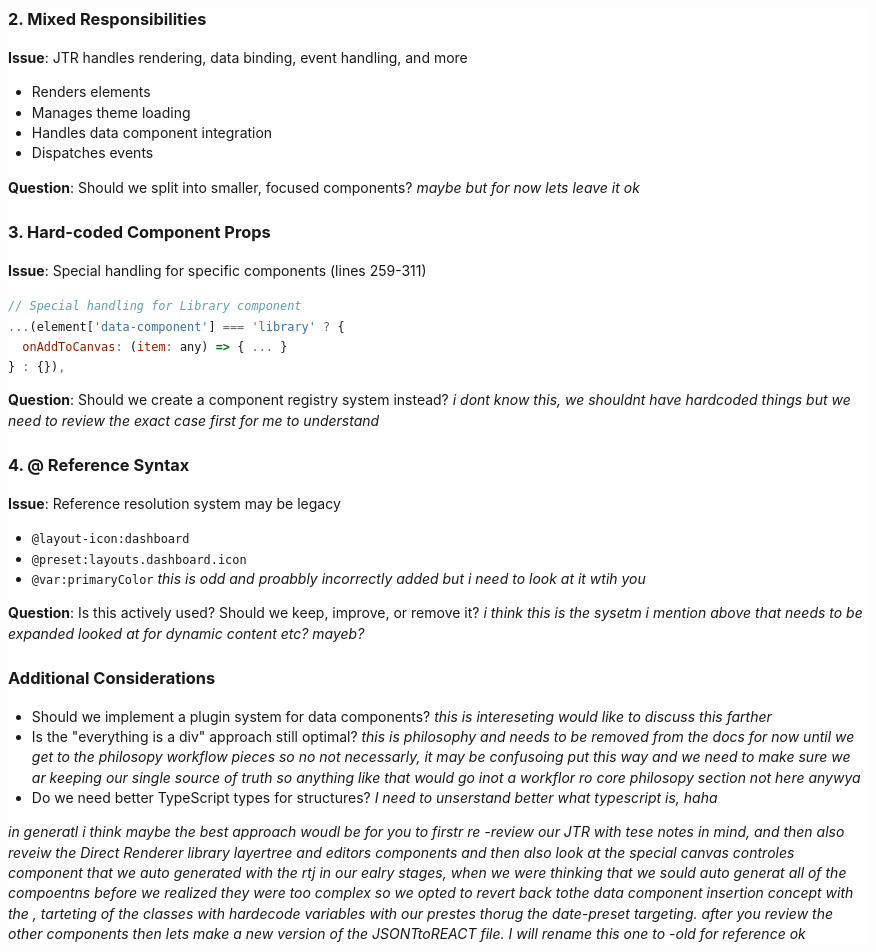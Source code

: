 ### 2. Mixed Responsibilities
**Issue**: JTR handles rendering, data binding, event handling, and more
- Renders elements
- Manages theme loading
- Handles data component integration
- Dispatches events

**Question**: Should we split into smaller, focused components? *maybe but for now lets leave it ok*

### 3. Hard-coded Component Props
**Issue**: Special handling for specific components (lines 259-311)
```javascript
// Special handling for Library component
...(element['data-component'] === 'library' ? {
  onAddToCanvas: (item: any) => { ... }
} : {}),
```
**Question**: Should we create a component registry system instead? *i dont know this, we shouldnt have hardcoded things but we need to review the exact case first for me to understand*

### 4. @ Reference Syntax
**Issue**: Reference resolution system may be legacy
- `@layout-icon:dashboard`
- `@preset:layouts.dashboard.icon`
- `@var:primaryColor` *this is odd and proabbly incorrectly added but i need to look at it wtih you*

**Question**: Is this actively used? Should we keep, improve, or remove it? *i think this is the sysetm i mention above that needs to be expanded looked at for dynamic content etc? mayeb?*

### Additional Considerations
- Should we implement a plugin system for data components? *this is intereseting would like to discuss this farther*
- Is the "everything is a div" approach still optimal? *this is philosophy and needs to be removed from the docs for now until we get to the philosopy workflow pieces so no not necessarly, it may be confusoing put this way and we need to make sure we ar keeping our single source of truth so anything like that would go inot a workflor ro core philosopy section not here anywya*
- Do we need better TypeScript types for structures? *I need to unserstand better what typescript is, haha* 

*in generatl i think maybe the best approach woudl be for you to firstr re -review our JTR with tese notes in mind, and then also reveiw the Direct Renderer library layertree and editors components and then also look at the special canvas controles component that we auto generated with the rtj in our ealry stages, when we were thinking that we sould auto generat all of the compoentns before we realized they were too complex so we opted to revert back tothe data component insertion concept with the , tarteting of the classes with hardecode variables with our prestes thorug the date-preset targeting. after you review the other components then lets make a new version of the JSONTtoREACT file.  I will rename this one to -old for reference ok* 
